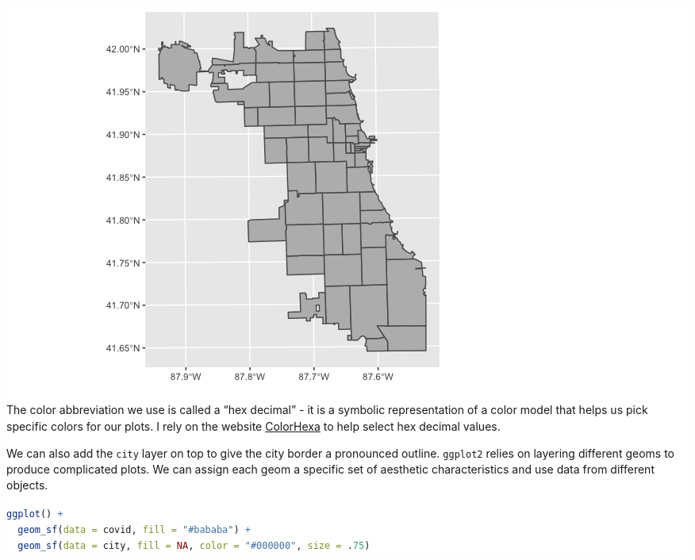 ![](part-2-complete_files/figure-gfm/ggplot2-covid-1.png)

The color abbreviation we use is called a “hex decimal” - it is a
symbolic representation of a color model that helps us pick specific
colors for our plots. I rely on the website
[ColorHexa](http://colorhexa.com) to help select hex decimal values.

We can also add the `city` layer on top to give the city border a
pronounced outline. `ggplot2` relies on layering different geoms to
produce complicated plots. We can assign each geom a specific set of
aesthetic characteristics and use data from different objects.

``` r
ggplot() +
  geom_sf(data = covid, fill = "#bababa") +
  geom_sf(data = city, fill = NA, color = "#000000", size = .75)
```
